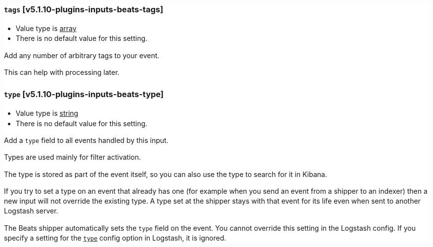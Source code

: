 ### `tags` [v5.1.10-plugins-inputs-beats-tags]

* Value type is [array](/lsr/value-types.md#array)
* There is no default value for this setting.

Add any number of arbitrary tags to your event.

This can help with processing later.

### `type` [v5.1.10-plugins-inputs-beats-type]

* Value type is [string](/lsr/value-types.md#string)
* There is no default value for this setting.

Add a `type` field to all events handled by this input.

Types are used mainly for filter activation.

The type is stored as part of the event itself, so you can also use the type to search for it in Kibana.

If you try to set a type on an event that already has one (for example when you send an event from a shipper to an indexer) then a new input will not override the existing type. A type set at the shipper stays with that event for its life even when sent to another Logstash server.

The Beats shipper automatically sets the `type` field on the event. You cannot override this setting in the Logstash config. If you specify a setting for the [`type`](v5-1-10-plugins-inputs-beats.md#v5.1.10-plugins-inputs-beats-type) config option in Logstash, it is ignored.
